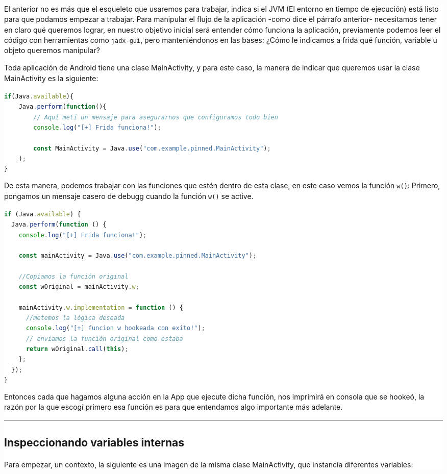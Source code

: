 El anterior no es más que el esqueleto que usaremos para trabajar, indica si el JVM (El entorno en tiempo de ejecución) está listo para que podamos empezar a trabajar. Para manipular el flujo de la aplicación -como dice el párrafo anterior- necesitamos tener en claro qué queremos lograr, en nuestro objetivo inicial será entender cómo funciona la aplicación, previamente podemos leer el código con herramientas como `jadx-gui`, pero manteniéndonos en las bases: ¿Cómo le indicamos a frida qué función, variable u objeto queremos manipular?

Toda aplicación de Android tiene una clase MainActivity, y para este caso, la manera de indicar que queremos usar la clase MainActivity es la siguiente:

```javascript
if(Java.available){
	Java.perform(function(){
		// Aquí metí un mensaje para asegurarnos que configuramos todo bien
		console.log("[+] Frida funciona!");

		const MainActivity = Java.use("com.example.pinned.MainActivity");
	);
}
```

De esta manera, podemos trabajar con las funciones que estén dentro de esta clase, en este caso vemos la función `w()`:
Primero, pongamos un mensaje casero de debugg cuando la función `w()` se active.

```javascript
if (Java.available) {
  Java.perform(function () {
    console.log("[+] Frida funciona!");

    const mainActivity = Java.use("com.example.pinned.MainActivity");

    //Copiamos la función original
    const wOriginal = mainActivity.w;

    mainActivity.w.implementation = function () {
      //metemos la lógica deseada
      console.log("[+] funcion w hookeada con exito!");
      // enviamos la función original como estaba
      return wOriginal.call(this);
    };
  });
}
```

Entonces cada que hagamos alguna acción en la App que ejecute dicha función, nos imprimirá en consola que se hookeó, la razón por la que escogí primero esa función es para que entendamos algo importante más adelante.

---

## Inspeccionando variables internas

Para empezar, un contexto, la siguiente es una imagen de la misma clase MainActivity, que instancia diferentes variables:
